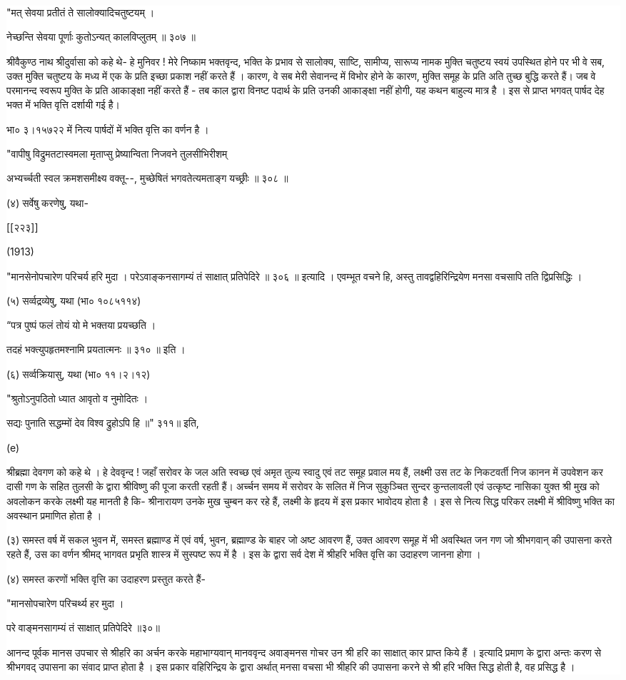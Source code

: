 "मत् सेवया प्रतीतं ते सालोक्यादिचतुष्टयम् । 

नेच्छन्ति सेवया पूर्णाः कुतोऽन्यत् कालविप्लुतम् ॥ ३०७ ॥ 

श्रीवैकुण्ठ नाथ श्रीदुर्वासा को कहे थे- हे मुनिवर ! मेरे निष्काम भक्तवृन्द, भक्ति के प्रभाव से सालोक्य, साष्टि, सामीप्य, सारूप्य नामक मुक्ति चतुष्टय स्वयं उपस्थित होने पर भी वे सब, उक्त मुक्ति चतुष्टय के मध्य में एक के प्रति इच्छा प्रकाश नहीं करते हैं । कारण, वे सब मेरी सेवानन्द में विभोर होने के कारण, मुक्ति समूह के प्रति अति तुच्छ बुद्धि करते हैं। जब वे परमानन्द स्वरूप मुक्ति के प्रति आकाङ्क्षा नहीं करते हैं - तब काल द्वारा विनष्ट पदार्थ के प्रति उनकी आकाङ्क्षा नहीं होगी, यह कथन बाहुल्य मात्र है । इस से प्राप्त भगवत् पार्षद देह भक्त में भक्ति वृत्ति दर्शायी गई है। 

भा० ३।१५७२२ में नित्य पार्षदों में भक्ति वृत्ति का वर्णन है । 

"वापीषु विद्रुमतटास्वमला मृताप्सु प्रेष्यान्विता निजवने तुलसीभिरीशम् 

अभ्यर्च्चती स्वल क्रमशसमीक्ष्य वक्तू--, मुच्छेषितं भगवतेत्यमताङ्ग यच्छ्रीः ॥ ३०८ ॥ 



(४) सर्वेषु करणेषु, यथा- 

[[२२३]]

(1913) 

"मानसेनोपचारेण परिचर्य हरि मुदा । परेऽवाङ्कनसागम्यं तं साक्षात् प्रतिपेदिरे ॥ ३०६ ॥ इत्यादि । एवम्भूत वचने हि, अस्तु तावद्वहिरिन्द्रियेण मनसा वचसापि तति द्विप्रसिद्धिः । 

(५) सर्व्वद्रव्येषु, यथा (भा० १०८५११४) 

“पत्र पुष्पं फलं तोयं यो मे भक्तया प्रयच्छति । 

तदहं भक्त्युपहृतमश्नामि प्रयतात्मनः ॥ ३१० ॥ इति । 

(६) सर्व्वक्रियासु, यथा (भा० ११।२।१२) 

"श्रुतोऽनुपठितो ध्यात आवृतो व नुमोदितः । 

सद्यः पुनाति सद्धम्मों देव विश्व द्रुहोऽपि हि ॥" ३११॥ इति, 

(e) 

श्रीब्रह्मा देवगण को कहे थे । हे देववृन्द ! जहाँ सरोवर के जल अति स्वच्छ एवं अमृत तुल्य स्वादु एवं तट समूह प्रवाल मय हैं, लक्ष्मी उस तट के निकटवर्ती निज कानन में उपवेशन कर दासी गण के सहित तुलसी के द्वारा श्रीविष्णु की पूजा करती रहती हैं। अर्च्चन समय में सरोवर के सलित में निज सुकुञ्चित सुन्दर कुन्तलावली एवं उत्कृष्ट नासिका युक्त श्री मुख को अवलोकन करके लक्ष्मी यह मानती है कि- श्रीनारायण उनके मुख चुम्बन कर रहे हैं, लक्ष्मी के हृदय में इस प्रकार भावोदय होता है । इस से नित्य सिद्ध परिकर लक्ष्मी में श्रीविष्णु भक्ति का अवस्थान प्रमाणित होता है । 

(३) समस्त वर्ष में सकल भुवन में, समस्त ब्रह्माण्ड में एवं वर्ष, भुवन, ब्रह्माण्ड के बाहर जो अष्ट आवरण हैं, उक्त आवरण समूह में भी अवस्थित जन गण जो श्रीभगवान् की उपासना करते रहते हैं, उस का वर्णन श्रीमद् भागवत प्रभृति शास्त्र में सुस्पष्ट रूप में है । इस के द्वारा सर्व देश में श्रीहरि भक्ति वृत्ति का उदाहरण जानना होगा । 

(४) समस्त करणों भक्ति वृत्ति का उदाहरण प्रस्तुत करते हैं- 

"मानसोपचारेण परिचर्थ्य हर मुदा । 

परे वाङ्मनसागम्यं तं साक्षात् प्रतिपेदिरे ॥३०॥ 

आनन्द पूर्वक मानस उपचार से श्रीहरि का अर्चन करके महाभाग्यवान् मानववृन्द अवाङ्मनस गोचर उन श्री हरि का साक्षात् कार प्राप्त किये हैं । इत्यादि प्रमाण के द्वारा अन्तः करण से श्रीभगवद् उपासना का संवाद प्राप्त होता है । इस प्रकार वहिरिन्द्रिय के द्वारा अर्थात् मनसा वचसा भी श्रीहरि की उपासना करने से श्री हरि भक्ति सिद्ध होती है, वह प्रसिद्ध है । 
